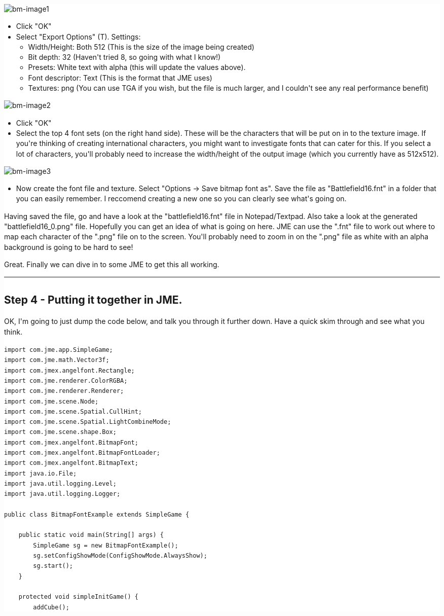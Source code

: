 <img src='http://farm5.static.flickr.com/4006/4679596699_325251e86f.jpg' alt='bm-image1' width='290' height='409' />

  * Click "OK"
  * Select "Export Options" (T). Settings:
    * Width/Height: Both 512 (This is the size of the image being created)
    * Bit depth: 32 (Haven't tried 8, so going with what I know!)
    * Presets: White text with alpha (this will update the values above).
    * Font descriptor: Text (This is the format that JME uses)
    * Textures: png (You can use TGA if you wish, but the file is much larger, and I couldn't see any real performance benefit)

<img src='http://farm5.static.flickr.com/4024/4679596649_496806865d_b.jpg' alt='bm-image2' width='288' height='567' />

  * Click "OK"
  * Select the top 4 font sets (on the right hand side). These will be the characters that will be put on in to the texture image. If you're thinking of creating international characters, you might want to investigate fonts that can cater for this. If you select a lot of characters, you'll probably need to increase the width/height of the output image (which you currently have as 512x512).

<img src='http://farm5.static.flickr.com/4012/4681069669_76affb91ed_b.jpg' alt='bm-image3' width='762' height='512' />

  * Now create the font file and texture. Select "Options -> Save bitmap font as". Save the file as "Battlefield16.fnt" in a folder that you can easily remember. I reccomend creating a new one so you can clearly see what's going on.

Having saved the file, go and have a look at the "battlefield16.fnt" file in Notepad/Textpad. Also take a look at the generated "battlefield16\_0.png" file. Hopefully you can get an idea of what is going on here. JME can use the ".fnt" file to work out where to map each character of the ".png" file on to the screen. You'll probably need to zoom in on the ".png" file as white with an alpha background is going to be hard to see!

Great. Finally we can dive in to some JME to get this all working.

---

## Step 4 - Putting it together in JME. ##
OK, I'm going to just dump the code below, and talk you through it further down. Have a quick skim through and see what you think.
```
import com.jme.app.SimpleGame;
import com.jme.math.Vector3f;
import com.jmex.angelfont.Rectangle;
import com.jme.renderer.ColorRGBA;
import com.jme.renderer.Renderer;
import com.jme.scene.Node;
import com.jme.scene.Spatial.CullHint;
import com.jme.scene.Spatial.LightCombineMode;
import com.jme.scene.shape.Box;
import com.jmex.angelfont.BitmapFont;
import com.jmex.angelfont.BitmapFontLoader;
import com.jmex.angelfont.BitmapText;
import java.io.File;
import java.util.logging.Level;
import java.util.logging.Logger;

public class BitmapFontExample extends SimpleGame {

    public static void main(String[] args) {
        SimpleGame sg = new BitmapFontExample();
        sg.setConfigShowMode(ConfigShowMode.AlwaysShow);
        sg.start();
    }

    protected void simpleInitGame() {
        addCube();
```